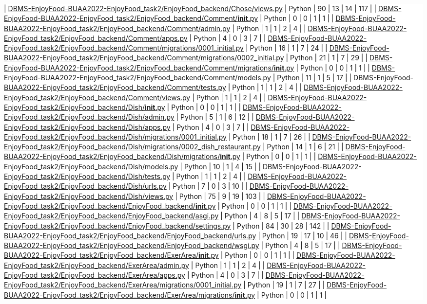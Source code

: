 | [DBMS-EnjoyFood-BUAA2022-EnjoyFood_task2/EnjoyFood_backend/Chose/views.py](/DBMS-EnjoyFood-BUAA2022-EnjoyFood_task2/EnjoyFood_backend/Chose/views.py) | Python | 90 | 13 | 14 | 117 |
| [DBMS-EnjoyFood-BUAA2022-EnjoyFood_task2/EnjoyFood_backend/Comment/__init__.py](/DBMS-EnjoyFood-BUAA2022-EnjoyFood_task2/EnjoyFood_backend/Comment/__init__.py) | Python | 0 | 0 | 1 | 1 |
| [DBMS-EnjoyFood-BUAA2022-EnjoyFood_task2/EnjoyFood_backend/Comment/admin.py](/DBMS-EnjoyFood-BUAA2022-EnjoyFood_task2/EnjoyFood_backend/Comment/admin.py) | Python | 1 | 1 | 2 | 4 |
| [DBMS-EnjoyFood-BUAA2022-EnjoyFood_task2/EnjoyFood_backend/Comment/apps.py](/DBMS-EnjoyFood-BUAA2022-EnjoyFood_task2/EnjoyFood_backend/Comment/apps.py) | Python | 4 | 0 | 3 | 7 |
| [DBMS-EnjoyFood-BUAA2022-EnjoyFood_task2/EnjoyFood_backend/Comment/migrations/0001_initial.py](/DBMS-EnjoyFood-BUAA2022-EnjoyFood_task2/EnjoyFood_backend/Comment/migrations/0001_initial.py) | Python | 16 | 1 | 7 | 24 |
| [DBMS-EnjoyFood-BUAA2022-EnjoyFood_task2/EnjoyFood_backend/Comment/migrations/0002_initial.py](/DBMS-EnjoyFood-BUAA2022-EnjoyFood_task2/EnjoyFood_backend/Comment/migrations/0002_initial.py) | Python | 21 | 1 | 7 | 29 |
| [DBMS-EnjoyFood-BUAA2022-EnjoyFood_task2/EnjoyFood_backend/Comment/migrations/__init__.py](/DBMS-EnjoyFood-BUAA2022-EnjoyFood_task2/EnjoyFood_backend/Comment/migrations/__init__.py) | Python | 0 | 0 | 1 | 1 |
| [DBMS-EnjoyFood-BUAA2022-EnjoyFood_task2/EnjoyFood_backend/Comment/models.py](/DBMS-EnjoyFood-BUAA2022-EnjoyFood_task2/EnjoyFood_backend/Comment/models.py) | Python | 11 | 1 | 5 | 17 |
| [DBMS-EnjoyFood-BUAA2022-EnjoyFood_task2/EnjoyFood_backend/Comment/tests.py](/DBMS-EnjoyFood-BUAA2022-EnjoyFood_task2/EnjoyFood_backend/Comment/tests.py) | Python | 1 | 1 | 2 | 4 |
| [DBMS-EnjoyFood-BUAA2022-EnjoyFood_task2/EnjoyFood_backend/Comment/views.py](/DBMS-EnjoyFood-BUAA2022-EnjoyFood_task2/EnjoyFood_backend/Comment/views.py) | Python | 1 | 1 | 2 | 4 |
| [DBMS-EnjoyFood-BUAA2022-EnjoyFood_task2/EnjoyFood_backend/Dish/__init__.py](/DBMS-EnjoyFood-BUAA2022-EnjoyFood_task2/EnjoyFood_backend/Dish/__init__.py) | Python | 0 | 0 | 1 | 1 |
| [DBMS-EnjoyFood-BUAA2022-EnjoyFood_task2/EnjoyFood_backend/Dish/admin.py](/DBMS-EnjoyFood-BUAA2022-EnjoyFood_task2/EnjoyFood_backend/Dish/admin.py) | Python | 5 | 1 | 6 | 12 |
| [DBMS-EnjoyFood-BUAA2022-EnjoyFood_task2/EnjoyFood_backend/Dish/apps.py](/DBMS-EnjoyFood-BUAA2022-EnjoyFood_task2/EnjoyFood_backend/Dish/apps.py) | Python | 4 | 0 | 3 | 7 |
| [DBMS-EnjoyFood-BUAA2022-EnjoyFood_task2/EnjoyFood_backend/Dish/migrations/0001_initial.py](/DBMS-EnjoyFood-BUAA2022-EnjoyFood_task2/EnjoyFood_backend/Dish/migrations/0001_initial.py) | Python | 18 | 1 | 7 | 26 |
| [DBMS-EnjoyFood-BUAA2022-EnjoyFood_task2/EnjoyFood_backend/Dish/migrations/0002_dish_restaurant.py](/DBMS-EnjoyFood-BUAA2022-EnjoyFood_task2/EnjoyFood_backend/Dish/migrations/0002_dish_restaurant.py) | Python | 14 | 1 | 6 | 21 |
| [DBMS-EnjoyFood-BUAA2022-EnjoyFood_task2/EnjoyFood_backend/Dish/migrations/__init__.py](/DBMS-EnjoyFood-BUAA2022-EnjoyFood_task2/EnjoyFood_backend/Dish/migrations/__init__.py) | Python | 0 | 0 | 1 | 1 |
| [DBMS-EnjoyFood-BUAA2022-EnjoyFood_task2/EnjoyFood_backend/Dish/models.py](/DBMS-EnjoyFood-BUAA2022-EnjoyFood_task2/EnjoyFood_backend/Dish/models.py) | Python | 10 | 1 | 4 | 15 |
| [DBMS-EnjoyFood-BUAA2022-EnjoyFood_task2/EnjoyFood_backend/Dish/tests.py](/DBMS-EnjoyFood-BUAA2022-EnjoyFood_task2/EnjoyFood_backend/Dish/tests.py) | Python | 1 | 1 | 2 | 4 |
| [DBMS-EnjoyFood-BUAA2022-EnjoyFood_task2/EnjoyFood_backend/Dish/urls.py](/DBMS-EnjoyFood-BUAA2022-EnjoyFood_task2/EnjoyFood_backend/Dish/urls.py) | Python | 7 | 0 | 3 | 10 |
| [DBMS-EnjoyFood-BUAA2022-EnjoyFood_task2/EnjoyFood_backend/Dish/views.py](/DBMS-EnjoyFood-BUAA2022-EnjoyFood_task2/EnjoyFood_backend/Dish/views.py) | Python | 75 | 9 | 19 | 103 |
| [DBMS-EnjoyFood-BUAA2022-EnjoyFood_task2/EnjoyFood_backend/EnjoyFood_backend/__init__.py](/DBMS-EnjoyFood-BUAA2022-EnjoyFood_task2/EnjoyFood_backend/EnjoyFood_backend/__init__.py) | Python | 0 | 0 | 1 | 1 |
| [DBMS-EnjoyFood-BUAA2022-EnjoyFood_task2/EnjoyFood_backend/EnjoyFood_backend/asgi.py](/DBMS-EnjoyFood-BUAA2022-EnjoyFood_task2/EnjoyFood_backend/EnjoyFood_backend/asgi.py) | Python | 4 | 8 | 5 | 17 |
| [DBMS-EnjoyFood-BUAA2022-EnjoyFood_task2/EnjoyFood_backend/EnjoyFood_backend/settings.py](/DBMS-EnjoyFood-BUAA2022-EnjoyFood_task2/EnjoyFood_backend/EnjoyFood_backend/settings.py) | Python | 84 | 30 | 28 | 142 |
| [DBMS-EnjoyFood-BUAA2022-EnjoyFood_task2/EnjoyFood_backend/EnjoyFood_backend/urls.py](/DBMS-EnjoyFood-BUAA2022-EnjoyFood_task2/EnjoyFood_backend/EnjoyFood_backend/urls.py) | Python | 19 | 17 | 10 | 46 |
| [DBMS-EnjoyFood-BUAA2022-EnjoyFood_task2/EnjoyFood_backend/EnjoyFood_backend/wsgi.py](/DBMS-EnjoyFood-BUAA2022-EnjoyFood_task2/EnjoyFood_backend/EnjoyFood_backend/wsgi.py) | Python | 4 | 8 | 5 | 17 |
| [DBMS-EnjoyFood-BUAA2022-EnjoyFood_task2/EnjoyFood_backend/ExerArea/__init__.py](/DBMS-EnjoyFood-BUAA2022-EnjoyFood_task2/EnjoyFood_backend/ExerArea/__init__.py) | Python | 0 | 0 | 1 | 1 |
| [DBMS-EnjoyFood-BUAA2022-EnjoyFood_task2/EnjoyFood_backend/ExerArea/admin.py](/DBMS-EnjoyFood-BUAA2022-EnjoyFood_task2/EnjoyFood_backend/ExerArea/admin.py) | Python | 1 | 1 | 2 | 4 |
| [DBMS-EnjoyFood-BUAA2022-EnjoyFood_task2/EnjoyFood_backend/ExerArea/apps.py](/DBMS-EnjoyFood-BUAA2022-EnjoyFood_task2/EnjoyFood_backend/ExerArea/apps.py) | Python | 4 | 0 | 3 | 7 |
| [DBMS-EnjoyFood-BUAA2022-EnjoyFood_task2/EnjoyFood_backend/ExerArea/migrations/0001_initial.py](/DBMS-EnjoyFood-BUAA2022-EnjoyFood_task2/EnjoyFood_backend/ExerArea/migrations/0001_initial.py) | Python | 19 | 1 | 7 | 27 |
| [DBMS-EnjoyFood-BUAA2022-EnjoyFood_task2/EnjoyFood_backend/ExerArea/migrations/__init__.py](/DBMS-EnjoyFood-BUAA2022-EnjoyFood_task2/EnjoyFood_backend/ExerArea/migrations/__init__.py) | Python | 0 | 0 | 1 | 1 |